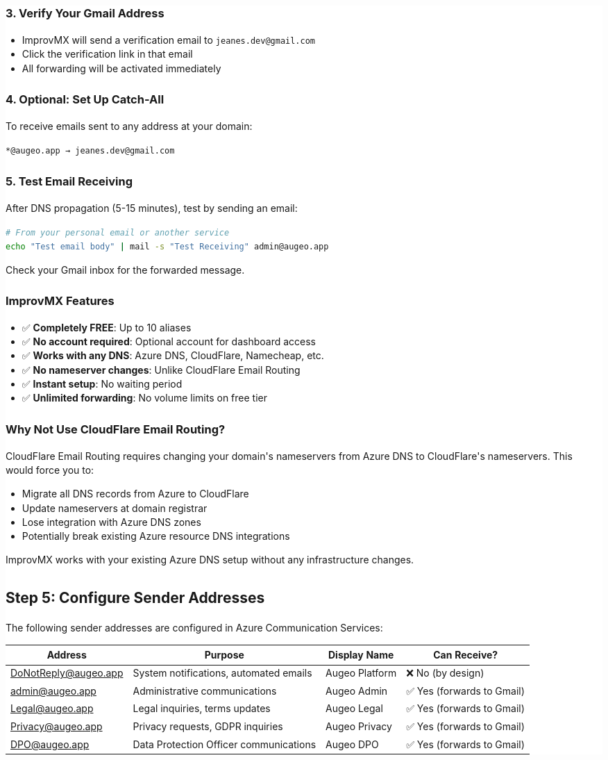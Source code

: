 ### 3. Verify Your Gmail Address

- ImprovMX will send a verification email to `jeanes.dev@gmail.com`
- Click the verification link in that email
- All forwarding will be activated immediately

### 4. Optional: Set Up Catch-All

To receive emails sent to any address at your domain:

```
*@augeo.app → jeanes.dev@gmail.com
```

### 5. Test Email Receiving

After DNS propagation (5-15 minutes), test by sending an email:

```bash
# From your personal email or another service
echo "Test email body" | mail -s "Test Receiving" admin@augeo.app
```

Check your Gmail inbox for the forwarded message.

### ImprovMX Features

- ✅ **Completely FREE**: Up to 10 aliases
- ✅ **No account required**: Optional account for dashboard access
- ✅ **Works with any DNS**: Azure DNS, CloudFlare, Namecheap, etc.
- ✅ **No nameserver changes**: Unlike CloudFlare Email Routing
- ✅ **Instant setup**: No waiting period
- ✅ **Unlimited forwarding**: No volume limits on free tier

### Why Not Use CloudFlare Email Routing?

CloudFlare Email Routing requires changing your domain's nameservers from Azure DNS to CloudFlare's nameservers. This would force you to:
- Migrate all DNS records from Azure to CloudFlare
- Update nameservers at domain registrar
- Lose integration with Azure DNS zones
- Potentially break existing Azure resource DNS integrations

ImprovMX works with your existing Azure DNS setup without any infrastructure changes.

## Step 5: Configure Sender Addresses

The following sender addresses are configured in Azure Communication Services:

| Address | Purpose | Display Name | Can Receive? |
|---------|---------|--------------|--------------|
| DoNotReply@augeo.app | System notifications, automated emails | Augeo Platform | ❌ No (by design) |
| admin@augeo.app | Administrative communications | Augeo Admin | ✅ Yes (forwards to Gmail) |
| Legal@augeo.app | Legal inquiries, terms updates | Augeo Legal | ✅ Yes (forwards to Gmail) |
| Privacy@augeo.app | Privacy requests, GDPR inquiries | Augeo Privacy | ✅ Yes (forwards to Gmail) |
| DPO@augeo.app | Data Protection Officer communications | Augeo DPO | ✅ Yes (forwards to Gmail) |
